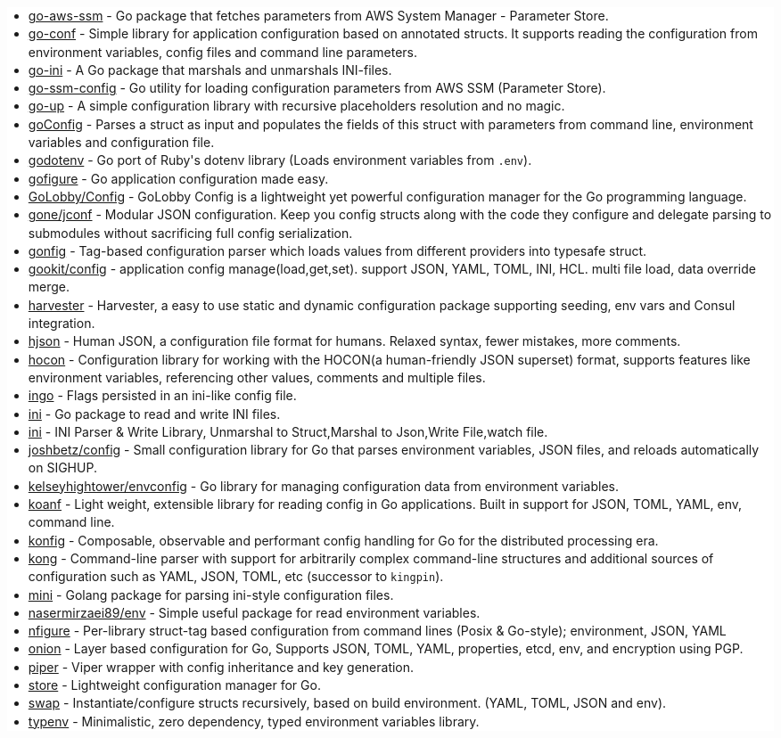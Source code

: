 -   [go-aws-ssm](https://github.com/PaddleHQ/go-aws-ssm) - Go package that fetches parameters from AWS System Manager - Parameter Store.
-   [go-conf](https://github.com/ThomasObenaus/go-conf) - Simple library for application configuration based on annotated structs. It supports reading the configuration from environment variables, config files and command line parameters.
-   [go-ini](https://github.com/subpop/go-ini) - A Go package that marshals and unmarshals INI-files.
-   [go-ssm-config](https://github.com/ianlopshire/go-ssm-config) - Go utility for loading configuration parameters from AWS SSM (Parameter Store).
-   [go-up](https://github.com/ufoscout/go-up) - A simple configuration library with recursive placeholders resolution and no magic.
-   [goConfig](https://github.com/crgimenes/goConfig) - Parses a struct as input and populates the fields of this struct with parameters from command line, environment variables and configuration file.
-   [godotenv](https://github.com/joho/godotenv) - Go port of Ruby's dotenv library (Loads environment variables from `.env`).
-   [gofigure](https://github.com/ian-kent/gofigure) - Go application configuration made easy.
-   [GoLobby/Config](https://github.com/golobby/config) - GoLobby Config is a lightweight yet powerful configuration manager for the Go programming language.
-   [gone/jconf](https://github.com/One-com/gone/tree/master/jconf) - Modular JSON configuration. Keep you config structs along with the code they configure and delegate parsing to submodules without sacrificing full config serialization.
-   [gonfig](https://github.com/milad-abbasi/gonfig) - Tag-based configuration parser which loads values from different providers into typesafe struct.
-   [gookit/config](https://github.com/gookit/config) - application config manage(load,get,set). support JSON, YAML, TOML, INI, HCL. multi file load, data override merge.
-   [harvester](https://github.com/beatlabs/harvester) - Harvester, a easy to use static and dynamic configuration package supporting seeding, env vars and Consul integration.
-   [hjson](https://github.com/hjson/hjson-go) - Human JSON, a configuration file format for humans. Relaxed syntax, fewer mistakes, more comments.
-   [hocon](https://github.com/gurkankaymak/hocon) - Configuration library for working with the HOCON(a human-friendly JSON superset) format, supports features like environment variables, referencing other values, comments and multiple files.
-   [ingo](https://github.com/schachmat/ingo) - Flags persisted in an ini-like config file.
-   [ini](https://github.com/go-ini/ini) - Go package to read and write INI files.
-   [ini](https://github.com/wlevene/ini) - INI Parser & Write Library, Unmarshal to Struct,Marshal to Json,Write File,watch file.
-   [joshbetz/config](https://github.com/joshbetz/config) - Small configuration library for Go that parses environment variables, JSON files, and reloads automatically on SIGHUP.
-   [kelseyhightower/envconfig](https://github.com/kelseyhightower/envconfig) - Go library for managing configuration data from environment variables.
-   [koanf](https://github.com/knadh/koanf) - Light weight, extensible library for reading config in Go applications. Built in support for JSON, TOML, YAML, env, command line.
-   [konfig](https://github.com/lalamove/konfig) - Composable, observable and performant config handling for Go for the distributed processing era.
-   [kong](https://github.com/alecthomas/kong) - Command-line parser with support for arbitrarily complex command-line structures and additional sources of configuration such as YAML, JSON, TOML, etc (successor to `kingpin`).
-   [mini](https://github.com/sasbury/mini) - Golang package for parsing ini-style configuration files.
-   [nasermirzaei89/env](https://github.com/nasermirzaei89/env) - Simple useful package for read environment variables.
-   [nfigure](https://github.com/muir/nfigure) - Per-library struct-tag based configuration from command lines (Posix & Go-style); environment, JSON, YAML
-   [onion](https://github.com/goraz/onion) - Layer based configuration for Go, Supports JSON, TOML, YAML, properties, etcd, env, and encryption using PGP.
-   [piper](https://github.com/Yiling-J/piper) - Viper wrapper with config inheritance and key generation.
-   [store](https://github.com/tucnak/store) - Lightweight configuration manager for Go.
-   [swap](https://github.com/oblq/swap) - Instantiate/configure structs recursively, based on build environment. (YAML, TOML, JSON and env).
-   [typenv](https://github.com/diegomarangoni/typenv) - Minimalistic, zero dependency, typed environment variables library.